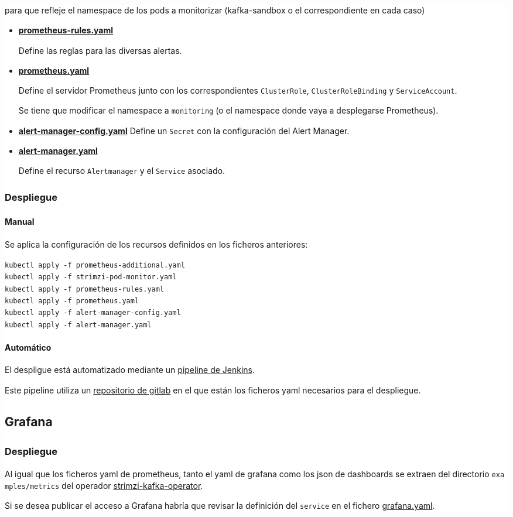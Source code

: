   para que refleje el namespace de los pods a monitorizar (kafka-sandbox o el correspondiente en cada caso)


- **[prometheus-rules.yaml](../files/prometheus-rules.yaml)**

  Define las reglas para las diversas alertas.
- **[prometheus.yaml](../files/prometheus.yaml)**

  Define el servidor Prometheus junto con los correspondientes `ClusterRole`, `ClusterRoleBinding` y `ServiceAccount`.

  Se tiene que modificar el namespace a `monitoring` (o el namespace donde vaya a desplegarse Prometheus).



- **[alert-manager-config.yaml](../files/alert-manager-config.yaml)**
  Define un `Secret` con la configuración del Alert Manager.



- **[alert-manager.yaml](../files/alert-manager.yaml)**

  Define el recurso `Alertmanager` y el `Service` asociado.


### Despliegue
#### Manual
Se aplica la configuración de los recursos definidos en los ficheros anteriores:

```
kubectl apply -f prometheus-additional.yaml
kubectl apply -f strimzi-pod-monitor.yaml
kubectl apply -f prometheus-rules.yaml
kubectl apply -f prometheus.yaml
kubectl apply -f alert-manager-config.yaml
kubectl apply -f alert-manager.yaml
```
#### Automático
El despligue está automatizado mediante un [pipeline de Jenkins](https://builds.alm01.itbatera.euskadi.eus/job/platform/job/unix/job/j61-monitoring/job/33-deploy-nop/). 

Este pipeline utiliza un [repositorio de gitlab](https://src.alm01.itbatera.euskadi.eus/itbatera/gcp/gcp-project-templates/unix-gcp-templates) en el que están los ficheros yaml necesarios para el despliegue.


## Grafana

### Despliegue
Al igual que los ficheros yaml de prometheus, tanto el yaml de grafana como los json de dashboards se extraen del directorio `examples/metrics` del operador [strimzi-kafka-operator](https://github.com/strimzi/strimzi-kafka-operator.git).

Si se desea publicar el acceso a Grafana habría que revisar la definición del `service` en el fichero [grafana.yaml](../files/grafana.yaml).
